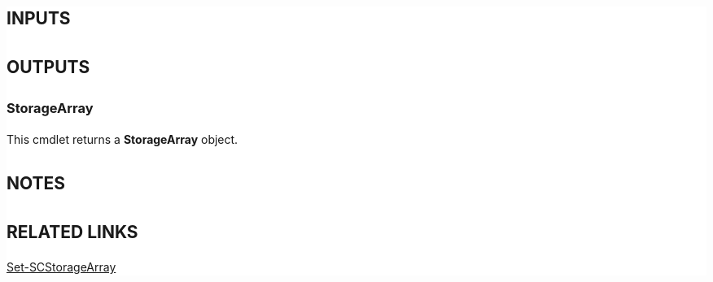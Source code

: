## INPUTS

## OUTPUTS

### StorageArray
This cmdlet returns a **StorageArray** object.

## NOTES

## RELATED LINKS

[Set-SCStorageArray](xref:SystemCenter2016/VirtualMachineManager/v1/Set-SCStorageArray.md)

